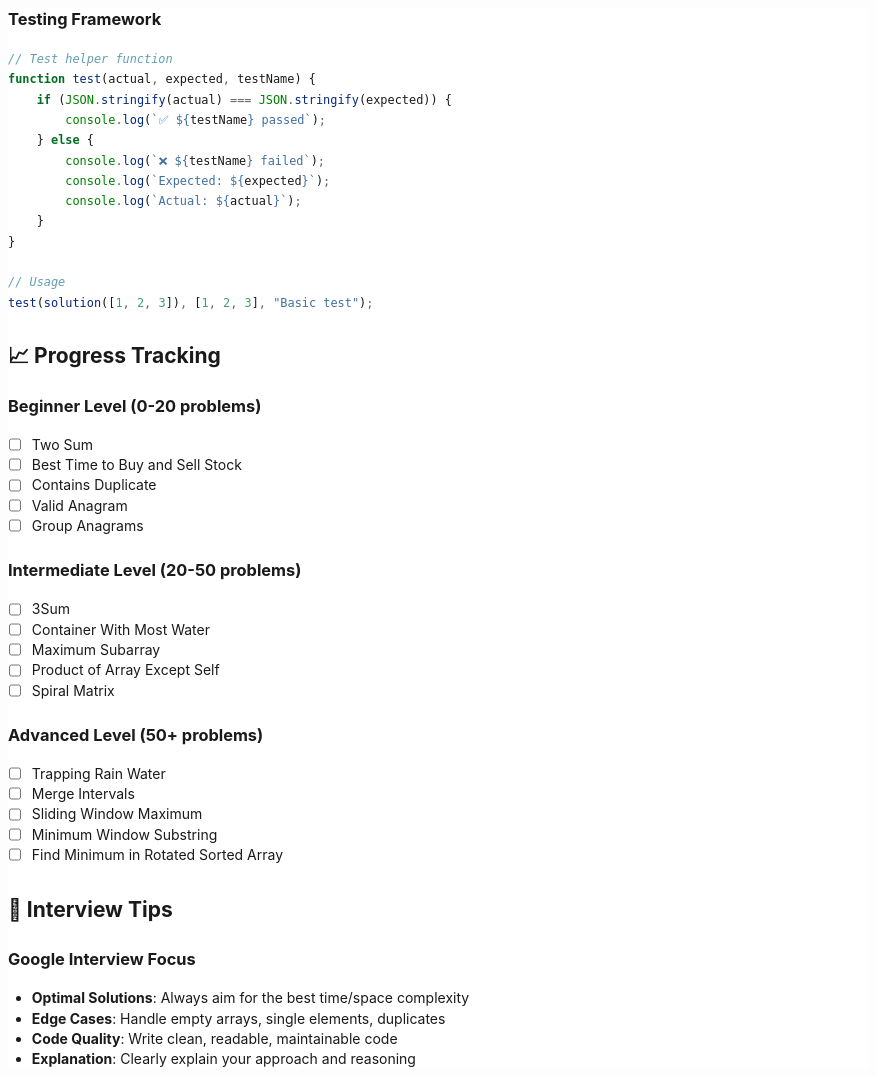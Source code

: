 ```javascript
```

### **Testing Framework**
```javascript
// Test helper function
function test(actual, expected, testName) {
    if (JSON.stringify(actual) === JSON.stringify(expected)) {
        console.log(`✅ ${testName} passed`);
    } else {
        console.log(`❌ ${testName} failed`);
        console.log(`Expected: ${expected}`);
        console.log(`Actual: ${actual}`);
    }
}

// Usage
test(solution([1, 2, 3]), [1, 2, 3], "Basic test");
```

## 📈 **Progress Tracking**

### **Beginner Level (0-20 problems)**
- [ ] Two Sum
- [ ] Best Time to Buy and Sell Stock
- [ ] Contains Duplicate
- [ ] Valid Anagram
- [ ] Group Anagrams

### **Intermediate Level (20-50 problems)**
- [ ] 3Sum
- [ ] Container With Most Water
- [ ] Maximum Subarray
- [ ] Product of Array Except Self
- [ ] Spiral Matrix

### **Advanced Level (50+ problems)**
- [ ] Trapping Rain Water
- [ ] Merge Intervals
- [ ] Sliding Window Maximum
- [ ] Minimum Window Substring
- [ ] Find Minimum in Rotated Sorted Array

## 🎯 **Interview Tips**

### **Google Interview Focus**
- **Optimal Solutions**: Always aim for the best time/space complexity
- **Edge Cases**: Handle empty arrays, single elements, duplicates
- **Code Quality**: Write clean, readable, maintainable code
- **Explanation**: Clearly explain your approach and reasoning
